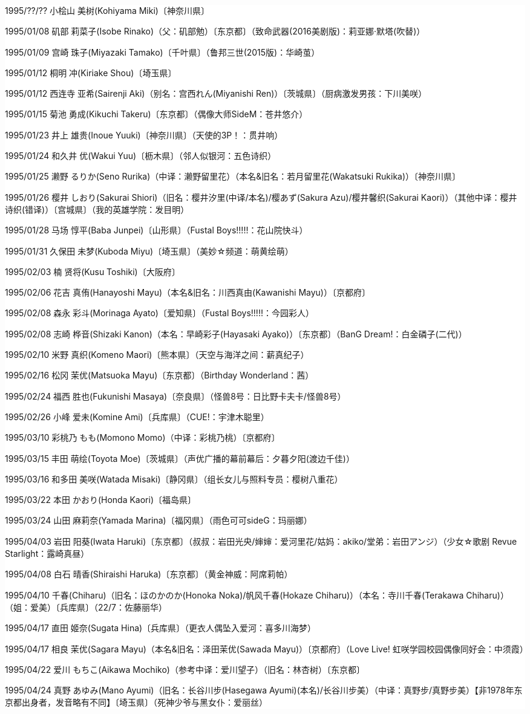 1995/??/?? 小桧山 美树(Kohiyama Miki)〔神奈川県〕

1995/01/08 矶部 莉菜子(Isobe Rinako)（父：矶部勉）〔东京都〕（致命武器(2016美剧版)：莉亚娜·默塔(吹替)）

1995/01/09 宫崎 珠子(Miyazaki Tamako)〔千叶県〕（鲁邦三世(2015版)：华崎茧）

1995/01/12 桐明 冲(Kiriake Shou)〔埼玉県〕

1995/01/12 西连寺 亚希(Sairenji Aki)（别名：宫西れん(Miyanishi Ren)）〔茨城県〕（厨病激发男孩：下川美咲）

1995/01/15 菊池 勇成(Kikuchi Takeru)〔东京都〕（偶像大师SideM：苍井悠介）

1995/01/23 井上 雄贵(Inoue Yuuki)〔神奈川県〕（天使的3P！：贯井响）

1995/01/24 和久井 优(Wakui Yuu)〔枥木県〕（邻人似银河：五色诗织）

1995/01/25 濑野 るりか(Seno Rurika)（中译：濑野留里花）（本名&旧名：若月留里花(Wakatsuki Rukika)）〔神奈川県〕

1995/01/26 樱井 しおり(Sakurai Shiori)（旧名：樱井汐里(中译/本名)/樱あず(Sakura Azu)/樱井馨织(Sakurai Kaori)）（其他中译：樱井诗织(错译)）〔宫城県〕（我的英雄学院：发目明）

1995/01/28 马场 惇平(Baba Junpei)〔山形県〕（Fustal Boys!!!!!：花山院快斗）

1995/01/31 久保田 未梦(Kuboda Miyu)〔埼玉県〕（美妙☆频道：萌黄绘萌）

1995/02/03 楠 贤将(Kusu Toshiki)〔大阪府〕

1995/02/06 花吉 真侑(Hanayoshi Mayu)（本名&旧名：川西真由(Kawanishi Mayu)）〔京都府〕

1995/02/08 森永 彩斗(Morinaga Ayato)〔爱知県〕（Fustal Boys!!!!!：今园彩人）

1995/02/08 志崎 桦音(Shizaki Kanon)（本名：早崎彩子(Hayasaki Ayako)）〔东京都〕（BanG Dream!：白金磷子(二代)）

1995/02/10 米野 真织(Komeno Maori)〔熊本県〕（天空与海洋之间：薪真纪子）

1995/02/16 松冈 茉优(Matsuoka Mayu)〔东京都〕（Birthday Wonderland：茜）

1995/02/24 福西 胜也(Fukunishi Masaya)〔奈良県〕（怪兽8号：日比野卡夫卡/怪兽8号）

1995/02/26 小峰 爱未(Komine Ami)〔兵库県〕（CUE!：宇津木聪里）

1995/03/10 彩桃乃 もも(Momono Momo)（中译：彩桃乃桃）〔京都府〕

1995/03/15 丰田 萌绘(Toyota Moe)〔茨城県〕（声优广播的幕前幕后：夕暮夕阳(渡边千佳)）

1995/03/16 和多田 美咲(Watada Misaki)〔静冈県〕（组长女儿与照料专员：樱树八重花）

1995/03/22 本田 かおり(Honda Kaori)〔福岛県〕

1995/03/24 山田 麻莉奈(Yamada Marina)〔福冈県〕（雨色可可sideG：玛丽娜）

1995/04/03 岩田 阳葵(Iwata Haruki)〔东京都〕（叔叔：岩田光央/婶婶：爱河里花/姑妈：akiko/堂弟：岩田アンジ）（少女☆歌剧 Revue Starlight：露崎真昼）

1995/04/08 白石 晴香(Shiraishi Haruka)〔东京都〕（黄金神威：阿席莉帕）

1995/04/10 千春(Chiharu)（旧名：ほのかのか(Honoka Noka)/帆风千春(Hokaze Chiharu)）（本名：寺川千春(Terakawa Chiharu)）（姐：爱美）〔兵库県〕（22/7：佐藤丽华）

1995/04/17 直田 姬奈(Sugata Hina)〔兵库県〕（更衣人偶坠入爱河：喜多川海梦）

1995/04/17 相良 茉优(Sagara Mayu)（本名&旧名：泽田茉优(Sawada Mayu)）〔京都府〕（Love Live! 虹咲学园校园偶像同好会：中须霞）

1995/04/22 爱川 もちこ(Aikawa Mochiko)（参考中译：爱川望子）（旧名：林杏树）〔东京都〕

1995/04/24 真野 あゆみ(Mano Ayumi)（旧名：长谷川步(Hasegawa Ayumi)(本名)/长谷川步美）（中译：真野步/真野步美）【非1978年东京都出身者，发音略有不同】〔埼玉県〕（死神少爷与黑女仆：爱丽丝）
